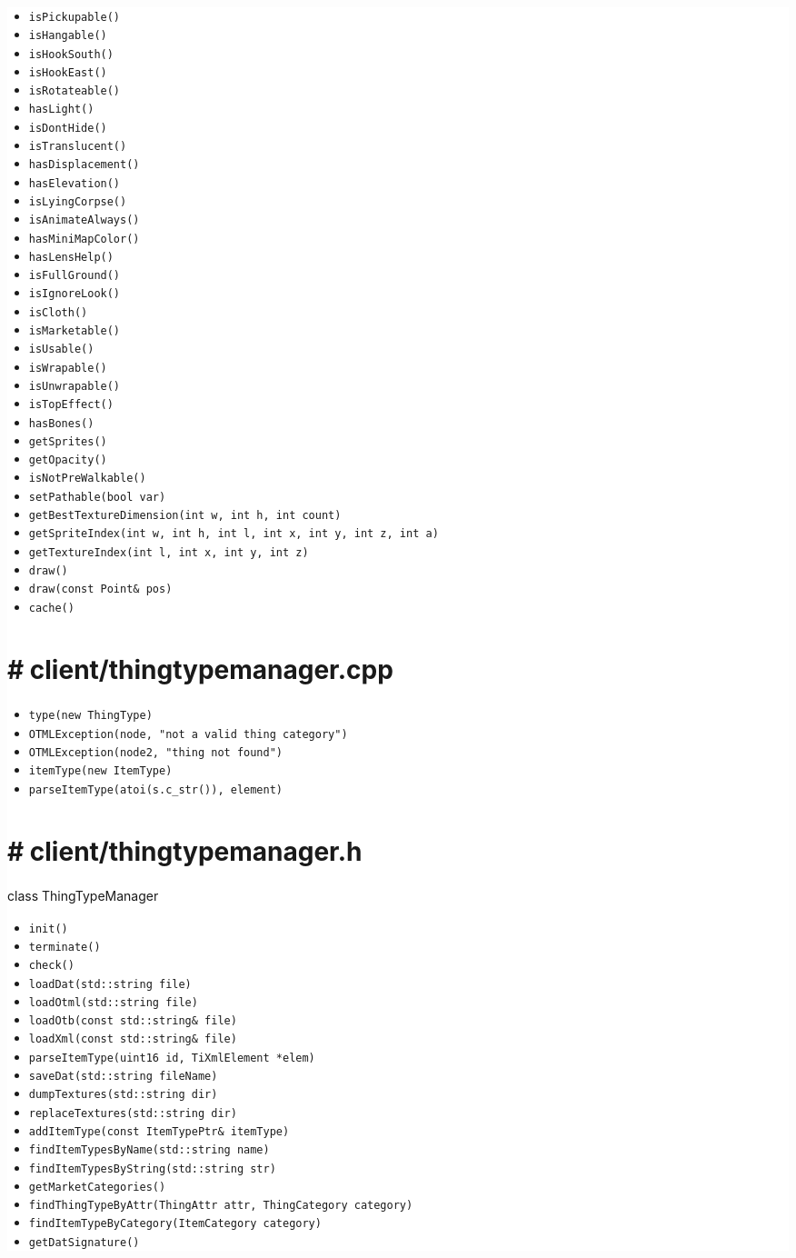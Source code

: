 - `isPickupable()`
- `isHangable()`
- `isHookSouth()`
- `isHookEast()`
- `isRotateable()`
- `hasLight()`
- `isDontHide()`
- `isTranslucent()`
- `hasDisplacement()`
- `hasElevation()`
- `isLyingCorpse()`
- `isAnimateAlways()`
- `hasMiniMapColor()`
- `hasLensHelp()`
- `isFullGround()`
- `isIgnoreLook()`
- `isCloth()`
- `isMarketable()`
- `isUsable()`
- `isWrapable()`
- `isUnwrapable()`
- `isTopEffect()`
- `hasBones()`
- `getSprites()`
- `getOpacity()`
- `isNotPreWalkable()`
- `setPathable(bool var)`
- `getBestTextureDimension(int w, int h, int count)`
- `getSpriteIndex(int w, int h, int l, int x, int y, int z, int a)`
- `getTextureIndex(int l, int x, int y, int z)`
- `draw()`
- `draw(const Point& pos)`
- `cache()`
# # client/thingtypemanager.cpp

- `type(new ThingType)`
- `OTMLException(node, "not a valid thing category")`
- `OTMLException(node2, "thing not found")`
- `itemType(new ItemType)`
- `parseItemType(atoi(s.c_str()), element)`
# # client/thingtypemanager.h

class ThingTypeManager
- `init()`
- `terminate()`
- `check()`
- `loadDat(std::string file)`
- `loadOtml(std::string file)`
- `loadOtb(const std::string& file)`
- `loadXml(const std::string& file)`
- `parseItemType(uint16 id, TiXmlElement *elem)`
- `saveDat(std::string fileName)`
- `dumpTextures(std::string dir)`
- `replaceTextures(std::string dir)`
- `addItemType(const ItemTypePtr& itemType)`
- `findItemTypesByName(std::string name)`
- `findItemTypesByString(std::string str)`
- `getMarketCategories()`
- `findThingTypeByAttr(ThingAttr attr, ThingCategory category)`
- `findItemTypeByCategory(ItemCategory category)`
- `getDatSignature()`